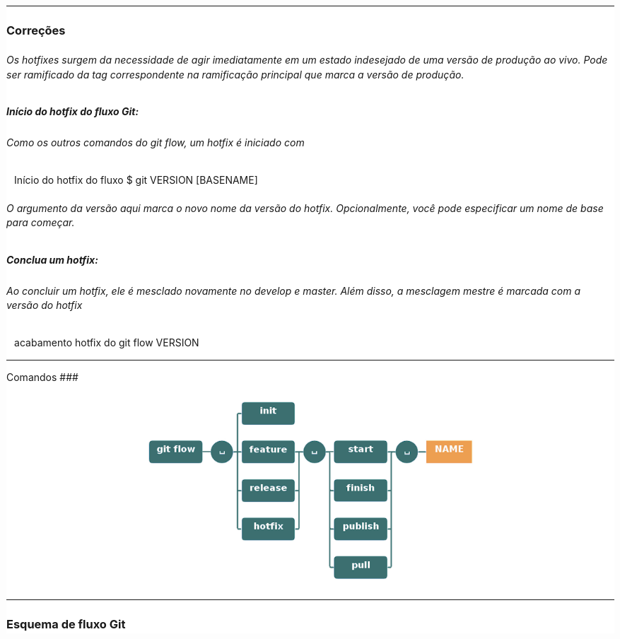 <hr>

### Correções
###### Os hotfixes surgem da necessidade de agir imediatamente em um estado indesejado de uma versão de produção ao vivo. Pode ser ramificado da tag correspondente na ramificação principal que marca a versão de produção.

##### Início do hotfix do fluxo Git:
###### Como os outros comandos do git flow, um hotfix é iniciado com
`` ``
Início do hotfix do fluxo $ git VERSION [BASENAME]
`` ``
###### O argumento da versão aqui marca o novo nome da versão do hotfix. Opcionalmente, você pode especificar um nome de base para começar.

##### Conclua um hotfix:
###### Ao concluir um hotfix, ele é mesclado novamente no develop e master. Além disso, a mesclagem mestre é marcada com a versão do hotfix
`` ``
acabamento hotfix do git flow VERSION
`` ``
<hr>

Comandos ###
<p align = "center">
    <img alt = "Git" src = "./Img/git-flow-commands.png" height = "270" width = "460">
</p>
<hr>

### Esquema de fluxo Git
